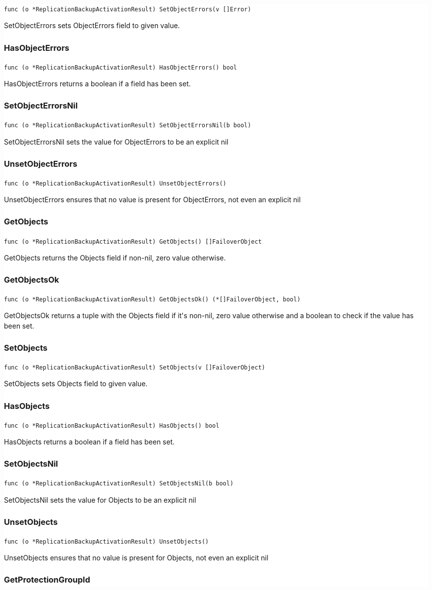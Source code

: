 `func (o *ReplicationBackupActivationResult) SetObjectErrors(v []Error)`

SetObjectErrors sets ObjectErrors field to given value.

### HasObjectErrors

`func (o *ReplicationBackupActivationResult) HasObjectErrors() bool`

HasObjectErrors returns a boolean if a field has been set.

### SetObjectErrorsNil

`func (o *ReplicationBackupActivationResult) SetObjectErrorsNil(b bool)`

 SetObjectErrorsNil sets the value for ObjectErrors to be an explicit nil

### UnsetObjectErrors
`func (o *ReplicationBackupActivationResult) UnsetObjectErrors()`

UnsetObjectErrors ensures that no value is present for ObjectErrors, not even an explicit nil
### GetObjects

`func (o *ReplicationBackupActivationResult) GetObjects() []FailoverObject`

GetObjects returns the Objects field if non-nil, zero value otherwise.

### GetObjectsOk

`func (o *ReplicationBackupActivationResult) GetObjectsOk() (*[]FailoverObject, bool)`

GetObjectsOk returns a tuple with the Objects field if it's non-nil, zero value otherwise
and a boolean to check if the value has been set.

### SetObjects

`func (o *ReplicationBackupActivationResult) SetObjects(v []FailoverObject)`

SetObjects sets Objects field to given value.

### HasObjects

`func (o *ReplicationBackupActivationResult) HasObjects() bool`

HasObjects returns a boolean if a field has been set.

### SetObjectsNil

`func (o *ReplicationBackupActivationResult) SetObjectsNil(b bool)`

 SetObjectsNil sets the value for Objects to be an explicit nil

### UnsetObjects
`func (o *ReplicationBackupActivationResult) UnsetObjects()`

UnsetObjects ensures that no value is present for Objects, not even an explicit nil
### GetProtectionGroupId
